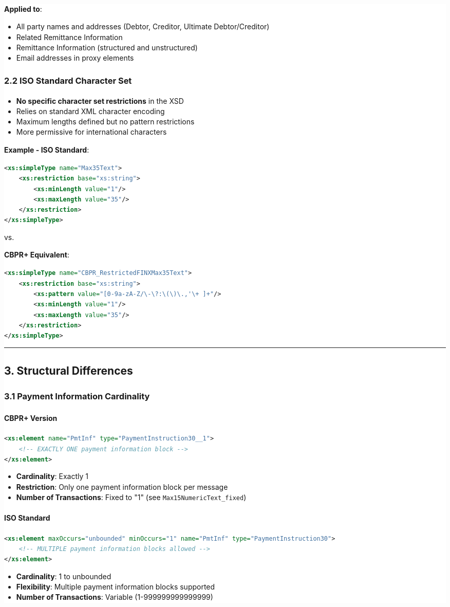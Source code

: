 **Applied to**:
- All party names and addresses (Debtor, Creditor, Ultimate Debtor/Creditor)
- Related Remittance Information
- Remittance Information (structured and unstructured)
- Email addresses in proxy elements

### 2.2 ISO Standard Character Set

- **No specific character set restrictions** in the XSD
- Relies on standard XML character encoding
- Maximum lengths defined but no pattern restrictions
- More permissive for international characters

**Example - ISO Standard**:
```xml
<xs:simpleType name="Max35Text">
    <xs:restriction base="xs:string">
        <xs:minLength value="1"/>
        <xs:maxLength value="35"/>
    </xs:restriction>
</xs:simpleType>
```

vs.

**CBPR+ Equivalent**:
```xml
<xs:simpleType name="CBPR_RestrictedFINXMax35Text">
    <xs:restriction base="xs:string">
        <xs:pattern value="[0-9a-zA-Z/\-\?:\(\)\.,'\+ ]+"/>
        <xs:minLength value="1"/>
        <xs:maxLength value="35"/>
    </xs:restriction>
</xs:simpleType>
```

---

## 3. Structural Differences

### 3.1 Payment Information Cardinality

#### CBPR+ Version
```xml
<xs:element name="PmtInf" type="PaymentInstruction30__1">
    <!-- EXACTLY ONE payment information block -->
</xs:element>
```
- **Cardinality**: Exactly 1
- **Restriction**: Only one payment information block per message
- **Number of Transactions**: Fixed to "1" (see `Max15NumericText_fixed`)

#### ISO Standard
```xml
<xs:element maxOccurs="unbounded" minOccurs="1" name="PmtInf" type="PaymentInstruction30">
    <!-- MULTIPLE payment information blocks allowed -->
</xs:element>
```
- **Cardinality**: 1 to unbounded
- **Flexibility**: Multiple payment information blocks supported
- **Number of Transactions**: Variable (1-999999999999999)
